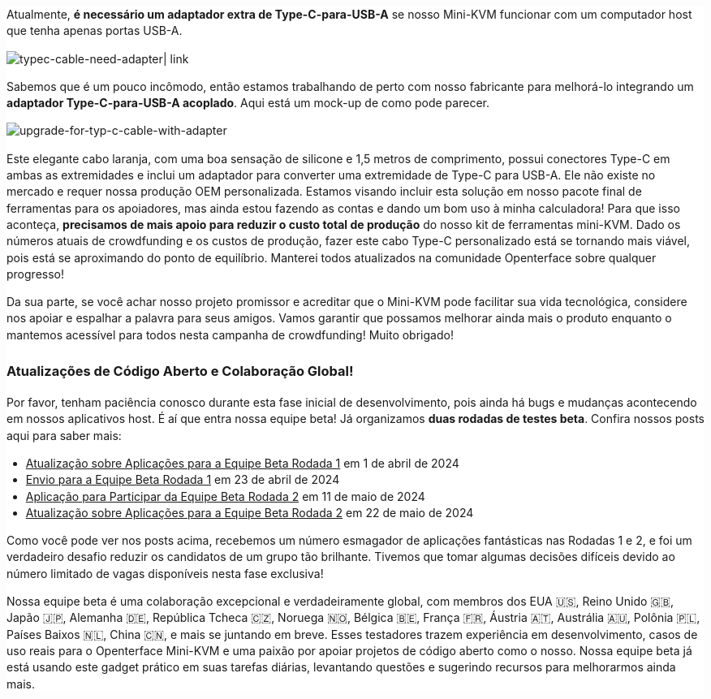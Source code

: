 Atualmente, **é necessário um adaptador extra de Type-C-para-USB-A** se nosso Mini-KVM funcionar com um computador host que tenha apenas portas USB-A.

![typec-cable-need-adapter| link](https://www.crowdsupply.com/img/36a3/64ccc024-68b8-4d04-9ea9-ae21223136a3/typec-cable-need-adapter_jpg_gallery-lg.jpg)

Sabemos que é um pouco incômodo, então estamos trabalhando de perto com nosso fabricante para melhorá-lo integrando um **adaptador Type-C-para-USB-A acoplado**. Aqui está um mock-up de como pode parecer.

![upgrade-for-typ-c-cable-with-adapter](https://www.crowdsupply.com/img/6863/e9fba3f2-004f-465b-afde-29bacc236863/upgrade-for-typ-c-cable-with-adapter_png_md-xl.jpg)

Este elegante cabo laranja, com uma boa sensação de silicone e 1,5 metros de comprimento, possui conectores Type-C em ambas as extremidades e inclui um adaptador para converter uma extremidade de Type-C para USB-A. Ele não existe no mercado e requer nossa produção OEM personalizada. Estamos visando incluir esta solução em nosso pacote final de ferramentas para os apoiadores, mas ainda estou fazendo as contas e dando um bom uso à minha calculadora! Para que isso aconteça, **precisamos de mais apoio para reduzir o custo total de produção** do nosso kit de ferramentas mini-KVM. Dado os números atuais de crowdfunding e os custos de produção, fazer este cabo Type-C personalizado está se tornando mais viável, pois está se aproximando do ponto de equilíbrio. Manterei todos atualizados na comunidade Openterface sobre qualquer progresso!

Da sua parte, se você achar nosso projeto promissor e acreditar que o Mini-KVM pode facilitar sua vida tecnológica, considere nos apoiar e espalhar a palavra para seus amigos. Vamos garantir que possamos melhorar ainda mais o produto enquanto o mantemos acessível para todos nesta campanha de crowdfunding! Muito obrigado!

### Atualizações de Código Aberto e Colaboração Global!

Por favor, tenham paciência conosco durante esta fase inicial de desenvolvimento, pois ainda há bugs e mudanças acontecendo em nossos aplicativos host. É aí que entra nossa equipe beta! Já organizamos **duas rodadas de testes beta**. Confira nossos posts aqui para saber mais:

- [Atualização sobre Aplicações para a Equipe Beta Rodada 1](https://www.reddit.com/r/Openterface_miniKVM/comments/1bszggn/update_for_our_beta_test_applicants_round_1/) em 1 de abril de 2024
- [Envio para a Equipe Beta Rodada 1](https://www.reddit.com/r/Openterface_miniKVM/comments/1cayi8v/meet_your_new_tech_allies_soon_beta_team/) em 23 de abril de 2024
- [Aplicação para Participar da Equipe Beta Rodada 2](https://www.reddit.com/r/Openterface_miniKVM/comments/1cpcowl/make_your_mark_join_our_round_2_beta_testing_crew/) em 11 de maio de 2024
- [Atualização sobre Aplicações para a Equipe Beta Rodada 2](https://www.reddit.com/r/Openterface_miniKVM/comments/1cxr3zp/update_for_our_beta_test_applicants_round_2/) em 22 de maio de 2024

Como você pode ver nos posts acima, recebemos um número esmagador de aplicações fantásticas nas Rodadas 1 e 2, e foi um verdadeiro desafio reduzir os candidatos de um grupo tão brilhante. Tivemos que tomar algumas decisões difíceis devido ao número limitado de vagas disponíveis nesta fase exclusiva!

Nossa equipe beta é uma colaboração excepcional e verdadeiramente global, com membros dos EUA 🇺🇸, Reino Unido 🇬🇧, Japão 🇯🇵, Alemanha 🇩🇪, República Tcheca 🇨🇿, Noruega 🇳🇴, Bélgica 🇧🇪, França 🇫🇷, Áustria 🇦🇹, Austrália 🇦🇺, Polônia 🇵🇱, Países Baixos 🇳🇱, China 🇨🇳, e mais se juntando em breve. Esses testadores trazem experiência em desenvolvimento, casos de uso reais para o Openterface Mini-KVM e uma paixão por apoiar projetos de código aberto como o nosso. Nossa equipe beta já está usando este gadget prático em suas tarefas diárias, levantando questões e sugerindo recursos para melhorarmos ainda mais.
